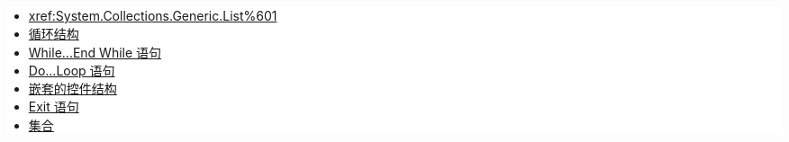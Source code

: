 - <xref:System.Collections.Generic.List%601>
- [循环结构](../../programming-guide/language-features/control-flow/loop-structures.md)
- [While...End While 语句](while-end-while-statement.md)
- [Do...Loop 语句](do-loop-statement.md)
- [嵌套的控件结构](../../programming-guide/language-features/control-flow/nested-control-structures.md)
- [Exit 语句](exit-statement.md)
- [集合](../../programming-guide/concepts/collections.md)
